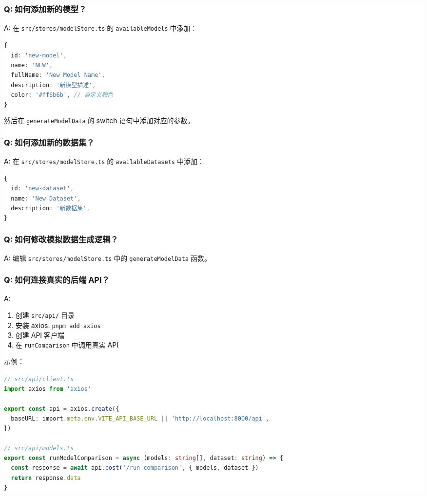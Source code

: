 ### Q: 如何添加新的模型？

A: 在 `src/stores/modelStore.ts` 的 `availableModels` 中添加：

```typescript
{
  id: 'new-model',
  name: 'NEW',
  fullName: 'New Model Name',
  description: '新模型描述',
  color: '#ff6b6b', // 自定义颜色
}
```

然后在 `generateModelData` 的 switch 语句中添加对应的参数。

### Q: 如何添加新的数据集？

A: 在 `src/stores/modelStore.ts` 的 `availableDatasets` 中添加：

```typescript
{
  id: 'new-dataset',
  name: 'New Dataset',
  description: '新数据集',
}
```

### Q: 如何修改模拟数据生成逻辑？

A: 编辑 `src/stores/modelStore.ts` 中的 `generateModelData` 函数。

### Q: 如何连接真实的后端 API？

A: 
1. 创建 `src/api/` 目录
2. 安装 axios: `pnpm add axios`
3. 创建 API 客户端
4. 在 `runComparison` 中调用真实 API

示例：

```typescript
// src/api/client.ts
import axios from 'axios'

export const api = axios.create({
  baseURL: import.meta.env.VITE_API_BASE_URL || 'http://localhost:8000/api',
})

// src/api/models.ts
export const runModelComparison = async (models: string[], dataset: string) => {
  const response = await api.post('/run-comparison', { models, dataset })
  return response.data
}
```
